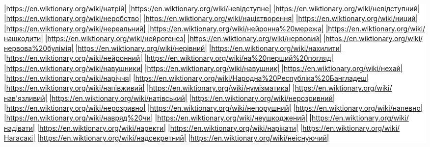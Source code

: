 |https://en.wiktionary.org/wiki/натрій|
|https://en.wiktionary.org/wiki/невідступне|
|https://en.wiktionary.org/wiki/невідступний|
|https://en.wiktionary.org/wiki/неробство|
|https://en.wiktionary.org/wiki/націєтворення|
|https://en.wiktionary.org/wiki/ниций|
|https://en.wiktionary.org/wiki/нереальний|
|https://en.wiktionary.org/wiki/нейронна%20мережа|
|https://en.wiktionary.org/wiki/нашкодити|
|https://en.wiktionary.org/wiki/нейрогенез|
|https://en.wiktionary.org/wiki/нервовий|
|https://en.wiktionary.org/wiki/нервова%20булімія|
|https://en.wiktionary.org/wiki/нерівний|
|https://en.wiktionary.org/wiki/нахилити|
|https://en.wiktionary.org/wiki/нейронний|
|https://en.wiktionary.org/wiki/на%20перший%20погляд|
|https://en.wiktionary.org/wiki/навушники|
|https://en.wiktionary.org/wiki/навушник|
|https://en.wiktionary.org/wiki/нехай|
|https://en.wiktionary.org/wiki/наріччя|
|https://en.wiktionary.org/wiki/Народна%20Республіка%20Бангладеш|
|https://en.wiktionary.org/wiki/напівживий|
|https://en.wiktionary.org/wiki/нумізматика|
|https://en.wiktionary.org/wiki/нав'язливий|
|https://en.wiktionary.org/wiki/натівський|
|https://en.wiktionary.org/wiki/нерозривний|
|https://en.wiktionary.org/wiki/нерозривно|
|https://en.wiktionary.org/wiki/непорушний|
|https://en.wiktionary.org/wiki/напевно|
|https://en.wiktionary.org/wiki/навряд%20чи|
|https://en.wiktionary.org/wiki/неушкоджений|
|https://en.wiktionary.org/wiki/надівати|
|https://en.wiktionary.org/wiki/наректи|
|https://en.wiktionary.org/wiki/нарікати|
|https://en.wiktionary.org/wiki/Нагасакі|
|https://en.wiktionary.org/wiki/надсекретний|
|https://en.wiktionary.org/wiki/неіснуючий|